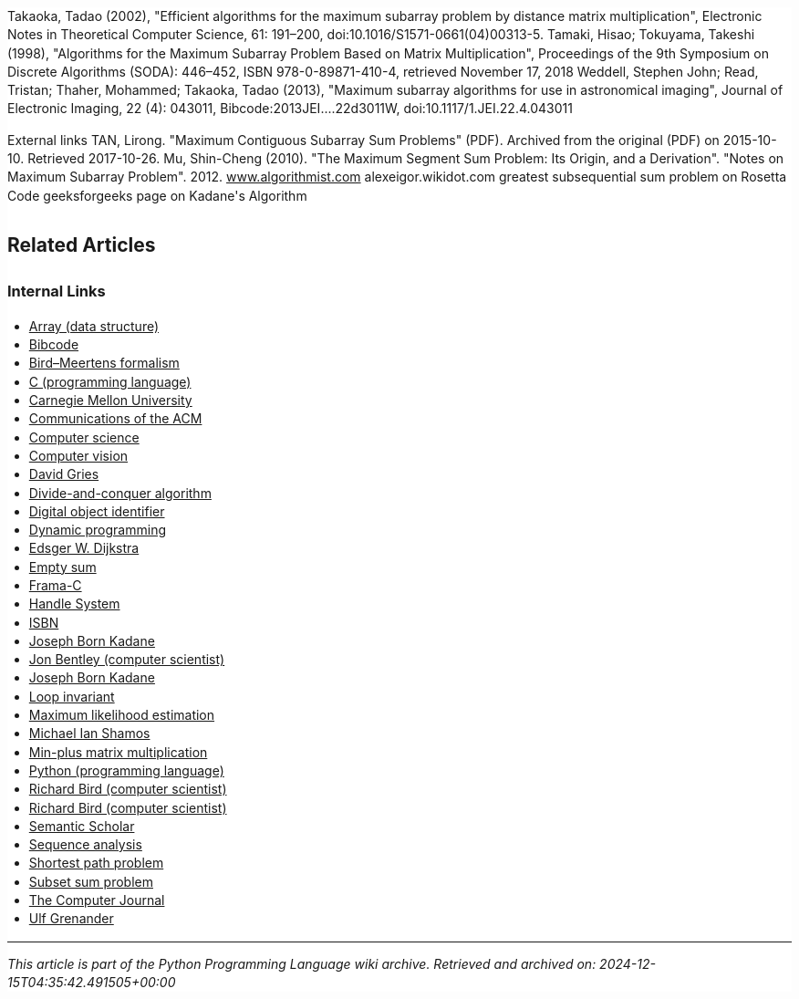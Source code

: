 Takaoka, Tadao (2002), "Efficient algorithms for the maximum subarray problem by distance matrix multiplication", Electronic Notes in Theoretical Computer Science, 61: 191–200, doi:10.1016/S1571-0661(04)00313-5.
Tamaki, Hisao; Tokuyama, Takeshi (1998), "Algorithms for the Maximum Subarray Problem Based on Matrix Multiplication", Proceedings of the 9th Symposium on Discrete Algorithms (SODA): 446–452, ISBN 978-0-89871-410-4, retrieved November 17, 2018
Weddell, Stephen John; Read, Tristan; Thaher, Mohammed; Takaoka, Tadao (2013), "Maximum subarray algorithms for use in astronomical imaging", Journal of Electronic Imaging, 22 (4): 043011, Bibcode:2013JEI....22d3011W, doi:10.1117/1.JEI.22.4.043011

External links
TAN, Lirong. "Maximum Contiguous Subarray Sum Problems" (PDF). Archived from the original (PDF) on 2015-10-10. Retrieved 2017-10-26.
Mu, Shin-Cheng (2010). "The Maximum Segment Sum Problem: Its Origin, and a Derivation".
"Notes on Maximum Subarray Problem". 2012.
www.algorithmist.com
alexeigor.wikidot.com
greatest subsequential sum problem on Rosetta Code
geeksforgeeks page on Kadane's Algorithm

## Related Articles

### Internal Links

- [Array (data structure)](https://en.wikipedia.org/wiki/Array_(data_structure))
- [Bibcode](https://en.wikipedia.org/wiki/Bibcode)
- [Bird–Meertens formalism](https://en.wikipedia.org/wiki/Bird%E2%80%93Meertens_formalism)
- [C (programming language)](https://en.wikipedia.org/wiki/C_(programming_language))
- [Carnegie Mellon University](https://en.wikipedia.org/wiki/Carnegie_Mellon_University)
- [Communications of the ACM](https://en.wikipedia.org/wiki/Communications_of_the_ACM)
- [Computer science](https://en.wikipedia.org/wiki/Computer_science)
- [Computer vision](https://en.wikipedia.org/wiki/Computer_vision)
- [David Gries](https://en.wikipedia.org/wiki/David_Gries)
- [Divide-and-conquer algorithm](https://en.wikipedia.org/wiki/Divide-and-conquer_algorithm)
- [Digital object identifier](https://en.wikipedia.org/wiki/Digital_object_identifier)
- [Dynamic programming](https://en.wikipedia.org/wiki/Dynamic_programming)
- [Edsger W. Dijkstra](https://en.wikipedia.org/wiki/Edsger_W._Dijkstra)
- [Empty sum](https://en.wikipedia.org/wiki/Empty_sum)
- [Frama-C](https://en.wikipedia.org/wiki/Frama-C)
- [Handle System](https://en.wikipedia.org/wiki/Handle_System)
- [ISBN](https://en.wikipedia.org/wiki/ISBN)
- [Joseph Born Kadane](https://en.wikipedia.org/wiki/Joseph_Born_Kadane)
- [Jon Bentley (computer scientist)](https://en.wikipedia.org/wiki/Jon_Bentley_(computer_scientist))
- [Joseph Born Kadane](https://en.wikipedia.org/wiki/Joseph_Born_Kadane)
- [Loop invariant](https://en.wikipedia.org/wiki/Loop_invariant)
- [Maximum likelihood estimation](https://en.wikipedia.org/wiki/Maximum_likelihood_estimation)
- [Michael Ian Shamos](https://en.wikipedia.org/wiki/Michael_Ian_Shamos)
- [Min-plus matrix multiplication](https://en.wikipedia.org/wiki/Min-plus_matrix_multiplication)
- [Python (programming language)](https://en.wikipedia.org/wiki/Python_(programming_language))
- [Richard Bird (computer scientist)](https://en.wikipedia.org/wiki/Richard_Bird_(computer_scientist))
- [Richard Bird (computer scientist)](https://en.wikipedia.org/wiki/Richard_Bird_(computer_scientist))
- [Semantic Scholar](https://en.wikipedia.org/wiki/Semantic_Scholar)
- [Sequence analysis](https://en.wikipedia.org/wiki/Sequence_analysis)
- [Shortest path problem](https://en.wikipedia.org/wiki/Shortest_path_problem)
- [Subset sum problem](https://en.wikipedia.org/wiki/Subset_sum_problem)
- [The Computer Journal](https://en.wikipedia.org/wiki/The_Computer_Journal)
- [Ulf Grenander](https://en.wikipedia.org/wiki/Ulf_Grenander)

---
_This article is part of the Python Programming Language wiki archive._
_Retrieved and archived on: 2024-12-15T04:35:42.491505+00:00_